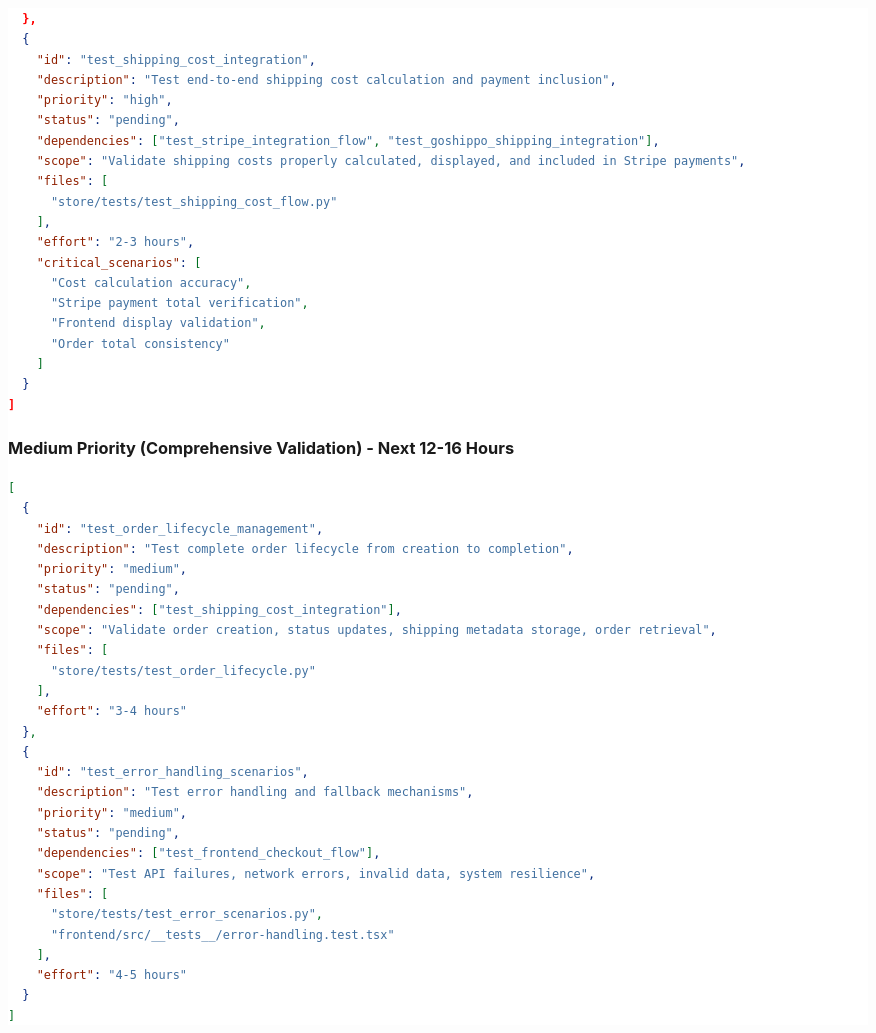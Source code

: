 ```json
  },
  {
    "id": "test_shipping_cost_integration",
    "description": "Test end-to-end shipping cost calculation and payment inclusion",
    "priority": "high",
    "status": "pending",
    "dependencies": ["test_stripe_integration_flow", "test_goshippo_shipping_integration"],
    "scope": "Validate shipping costs properly calculated, displayed, and included in Stripe payments",
    "files": [
      "store/tests/test_shipping_cost_flow.py"
    ],
    "effort": "2-3 hours",
    "critical_scenarios": [
      "Cost calculation accuracy",
      "Stripe payment total verification",
      "Frontend display validation",
      "Order total consistency"
    ]
  }
]
```

### Medium Priority (Comprehensive Validation) - Next 12-16 Hours

```json
[
  {
    "id": "test_order_lifecycle_management",
    "description": "Test complete order lifecycle from creation to completion",
    "priority": "medium",
    "status": "pending",
    "dependencies": ["test_shipping_cost_integration"],
    "scope": "Validate order creation, status updates, shipping metadata storage, order retrieval",
    "files": [
      "store/tests/test_order_lifecycle.py"
    ],
    "effort": "3-4 hours"
  },
  {
    "id": "test_error_handling_scenarios",
    "description": "Test error handling and fallback mechanisms",
    "priority": "medium",
    "status": "pending",
    "dependencies": ["test_frontend_checkout_flow"],
    "scope": "Test API failures, network errors, invalid data, system resilience",
    "files": [
      "store/tests/test_error_scenarios.py",
      "frontend/src/__tests__/error-handling.test.tsx"
    ],
    "effort": "4-5 hours"
  }
]
```
